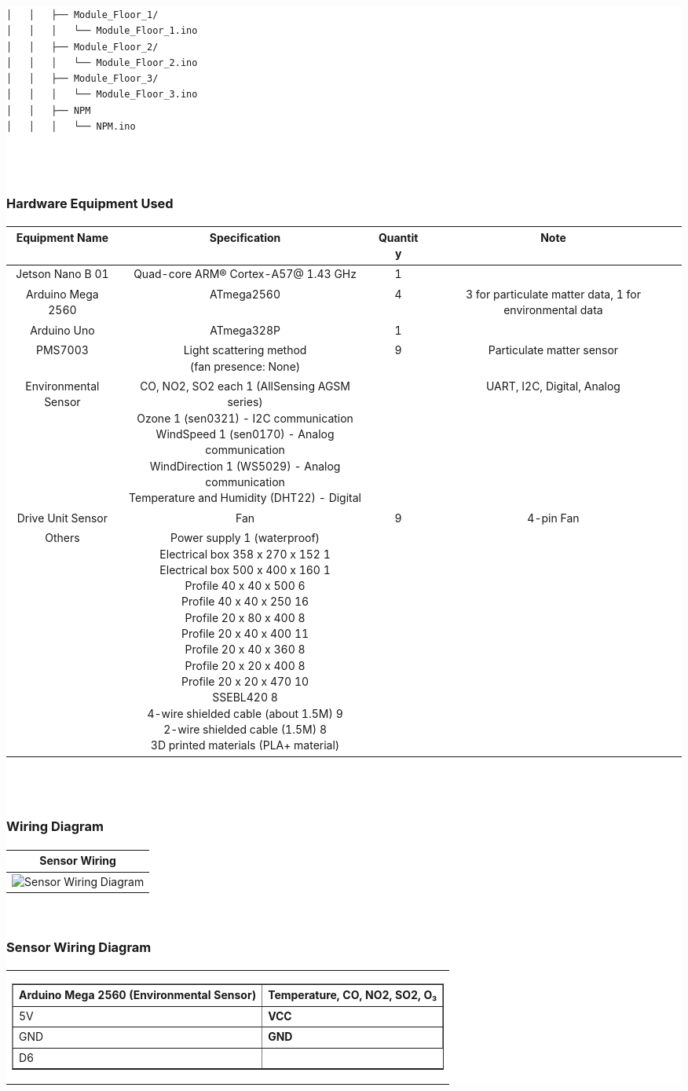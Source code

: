 ```
│   │   ├── Module_Floor_1/
│   │   │   └── Module_Floor_1.ino
│   │   ├── Module_Floor_2/
│   │   │   └── Module_Floor_2.ino
│   │   ├── Module_Floor_3/
│   │   │   └── Module_Floor_3.ino
│   │   ├── NPM
│   │   │   └── NPM.ino

```

<br><br>

### Hardware Equipment Used

| Equipment Name          | Specification                                                                                                                                                                                                                             | Quantity | Note                         |
|:-----------------------:|:-----------------------------------------------------------------------------------------------------------------------------------------------------------------------------------------------------------------------------------------:|:--------:|:----------------------------:|
| Jetson Nano B 01       | Quad-core ARM® Cortex-A57@ 1.43 GHz                                                                                                                                                                                                       | 1        |                              |
| Arduino Mega 2560      | ATmega2560                                                                                                                                                                                                                               | 4        | 3 for particulate matter data, 1 for environmental data |
| Arduino Uno            | ATmega328P                                                                                                                                                                                                                               | 1        |                              |
| PMS7003                | Light scattering method <br> (fan presence: None)                                                                                                                                                                                         | 9        | Particulate matter sensor     |
| Environmental Sensor    | CO, NO2, SO2 each 1 (AllSensing AGSM series) <br> Ozone 1 (sen0321) - I2C communication <br> WindSpeed 1 (sen0170) - Analog communication <br> WindDirection 1 (WS5029) - Analog communication <br> Temperature and Humidity (DHT22) - Digital |         | UART, I2C, Digital, Analog   |
| Drive Unit Sensor       | Fan                                                                                                                                                                                                                                      | 9        | 4-pin Fan                     |
| Others                  | Power supply 1 (waterproof) <br> Electrical box 358 x 270 x 152 1 <br> Electrical box 500 x 400 x 160 1 <br> Profile 40 x 40 x 500 6 <br> Profile 40 x 40 x 250 16 <br> Profile 20 x 80 x 400 8 <br> Profile 20 x 40 x 400 11 <br> Profile 20 x 40 x 360 8 <br> Profile 20 x 20 x 400 8 <br> Profile 20 x 20 x 470 10 <br> SSEBL420 8 <br> 4-wire shielded cable (about 1.5M) 9 <br> 2-wire shielded cable (1.5M) 8 <br> 3D printed materials (PLA+ material) |         |                              |

<br><br>

### Wiring Diagram

<div align="center">

  | Sensor Wiring | 
  |:---:|
  | <img src="https://github.com/user-attachments/assets/c789b326-338c-4222-890a-6d37527918c3" width="600px" height="550px" alt="Sensor Wiring Diagram"> |

</div>

<br>

### Sensor Wiring Diagram

<div align="center">
  <table>
    <tr>
      <td>
        <table border="1">
          <tr>
            <th><strong>Arduino Mega 2560 (Environmental Sensor)</strong></th>
            <th><strong>Temperature, CO, NO2, SO2, O₃</strong></th>
          </tr>
          <tr>
            <td>5V</td>
            <td><strong>VCC</strong></td>
          </tr>
          <tr>
            <td>GND</td>
            <td><strong>GND</strong></td>
          </tr>
          <tr>
            <td>D6</td>